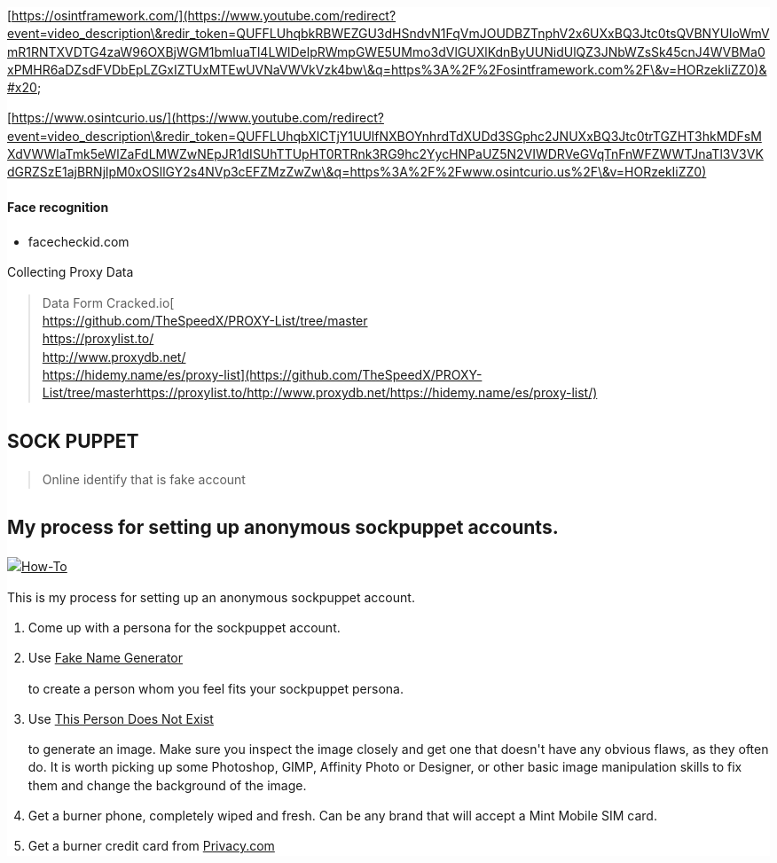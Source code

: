 [https://osintframework.com/](https://www.youtube.com/redirect?event=video_description\&redir_token=QUFFLUhqbkRBWEZGU3dHSndvN1FqVmJOUDBZTnphV2x6UXxBQ3Jtc0tsQVBNYUloWmVmR1RNTXVDTG4zaW96OXBjWGM1bmluaTl4LWlDelpRWmpGWE5UMmo3dVlGUXlKdnByUUNidUlQZ3JNbWZsSk45cnJ4WVBMa0xPMHR6aDZsdFVDbEpLZGxIZTUxMTEwUVNaVWVkVzk4bw\&q=https%3A%2F%2Fosintframework.com%2F\&v=HORzekIiZZ0)&#x20;

[https://www.osintcurio.us/](https://www.youtube.com/redirect?event=video_description\&redir_token=QUFFLUhqbXlCTjY1UUlfNXBOYnhrdTdXUDd3SGphc2JNUXxBQ3Jtc0trTGZHT3hkMDFsMXdVWWlaTmk5eWlZaFdLMWZwNEpJR1dISUhTTUpHT0RTRnk3RG9hc2YycHNPaUZ5N2VIWDRVeGVqTnFnWFZWWTJnaTl3V3VKdGRZSzE1ajBRNjlpM0xOSllGY2s4NVp3cEFZMzZwZw\&q=https%3A%2F%2Fwww.osintcurio.us%2F\&v=HORzekIiZZ0) &#x20;







#### Face recognition

* facecheckid.com



Collecting Proxy Data

> Data Form Cracked.io[
> \
> https://github.com/TheSpeedX/PROXY-List/tree/master
> \
> https://proxylist.to/
> \
> http://www.proxydb.net/
> \
> https://hidemy.name/es/proxy-list](https://github.com/TheSpeedX/PROXY-List/tree/masterhttps://proxylist.to/http://www.proxydb.net/https://hidemy.name/es/proxy-list/)



## SOCK PUPPET

> Online identify that is fake account



## My process for setting up anonymous sockpuppet accounts.

![](https://www.redditstatic.com/desktop2x/img/renderTimingPixel.png)[How-To](https://www.reddit.com/r/OSINT/search?q=flair_name%3A%22How-To%22\&restrict_sr=1)

This is my process for setting up an anonymous sockpuppet account.

1. Come up with a persona for the sockpuppet account.
2.  Use [Fake Name Generator](https://www.fakenamegenerator.com/)

    &#x20;to create a person whom you feel fits your sockpuppet persona.
3.  Use [This Person Does Not Exist](https://www.thispersondoesnotexist.com/)

    &#x20;to generate an image. Make sure you inspect the image closely and get one that doesn't have any obvious flaws, as they often do. It is worth picking up some Photoshop, GIMP, Affinity Photo or Designer, or other basic image manipulation skills to fix them and change the background of the image.
4. Get a burner phone, completely wiped and fresh. Can be any brand that will accept a Mint Mobile SIM card.
5.  Get a burner credit card from [Privacy.com](https://privacy.com/)
